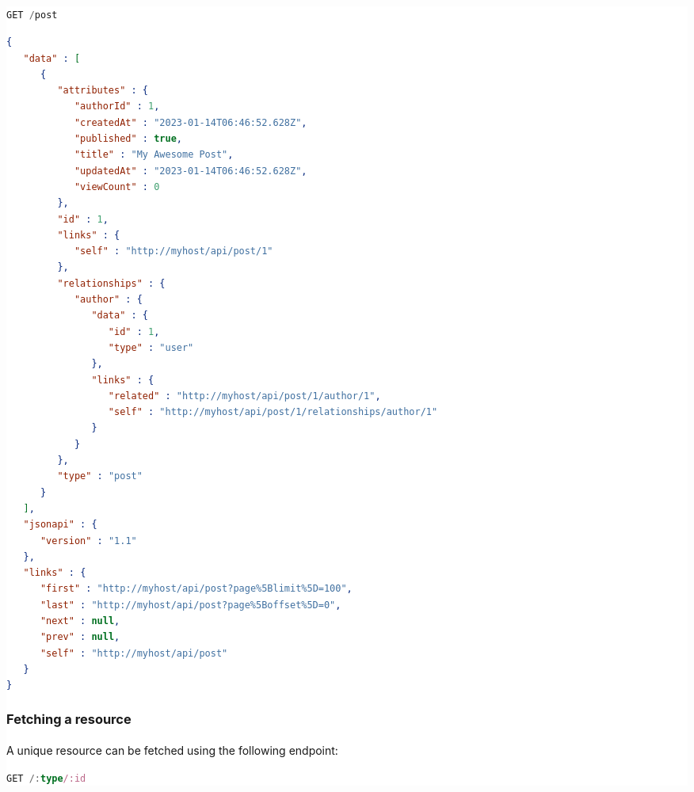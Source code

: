 ```ts
GET /post
```

```json
{
   "data" : [
      {
         "attributes" : {
            "authorId" : 1,
            "createdAt" : "2023-01-14T06:46:52.628Z",
            "published" : true,
            "title" : "My Awesome Post",
            "updatedAt" : "2023-01-14T06:46:52.628Z",
            "viewCount" : 0
         },
         "id" : 1,
         "links" : {
            "self" : "http://myhost/api/post/1"
         },
         "relationships" : {
            "author" : {
               "data" : {
                  "id" : 1,
                  "type" : "user"
               },
               "links" : {
                  "related" : "http://myhost/api/post/1/author/1",
                  "self" : "http://myhost/api/post/1/relationships/author/1"
               }
            }
         },
         "type" : "post"
      }
   ],
   "jsonapi" : {
      "version" : "1.1"
   },
   "links" : {
      "first" : "http://myhost/api/post?page%5Blimit%5D=100",
      "last" : "http://myhost/api/post?page%5Boffset%5D=0",
      "next" : null,
      "prev" : null,
      "self" : "http://myhost/api/post"
   }
}
```

### Fetching a resource

A unique resource can be fetched using the following endpoint:

```ts
GET /:type/:id
```

